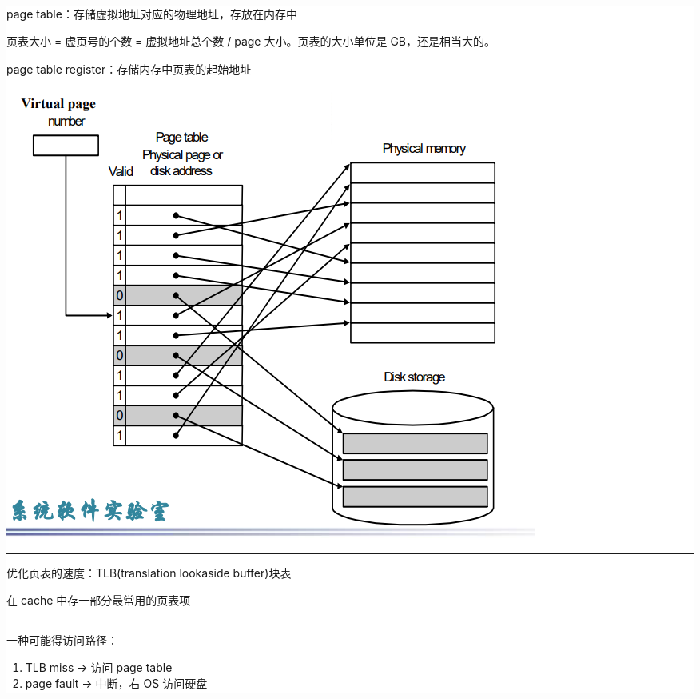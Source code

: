 
page table：存储虚拟地址对应的物理地址，存放在内存中

页表大小 = 虚页号的个数 = 虚拟地址总个数 / page 大小。页表的大小单位是 GB，还是相当大的。

page table register：存储内存中页表的起始地址

![CO](./imgs/2023-06-13-21-35-11.png)

---

优化页表的速度：TLB(translation lookaside buffer)块表

在 cache 中存一部分最常用的页表项

---

一种可能得访问路径：
1. TLB miss -> 访问 page table
1. page fault -> 中断，右 OS 访问硬盘

